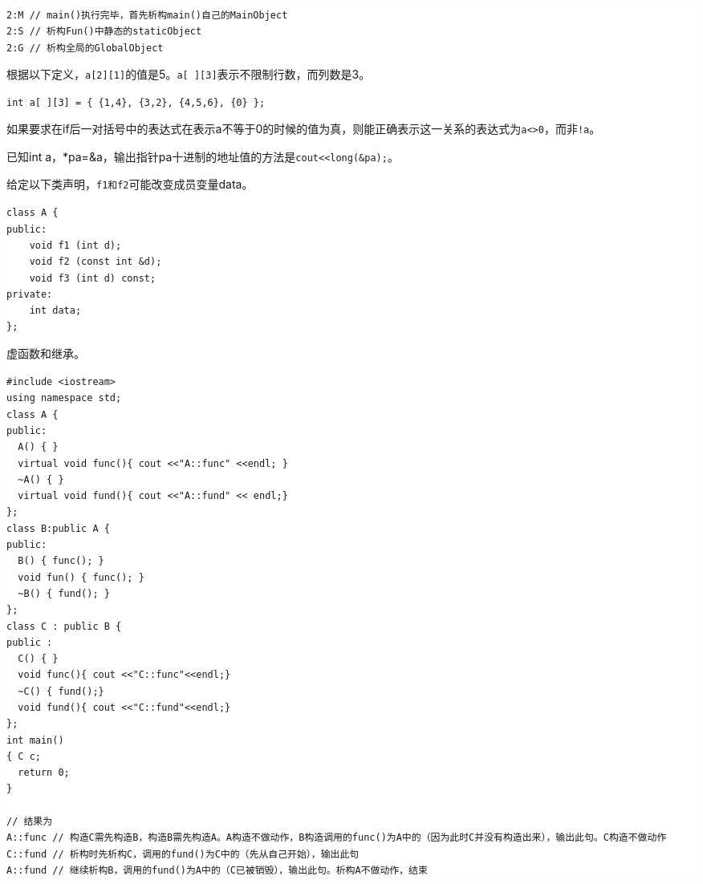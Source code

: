 ```
2:M // main()执行完毕，首先析构main()自己的MainObject
2:S // 析构Fun()中静态的staticObject
2:G // 析构全局的GlobalObject
```

根据以下定义，`a[2][1]`的值是5。`a[ ][3]`表示不限制行数，而列数是3。

```
int a[ ][3] = { {1,4}, {3,2}, {4,5,6}, {0} };
```

如果要求在if后一对括号中的表达式在表示a不等于0的时候的值为真，则能正确表示这一关系的表达式为`a<>0`，而非`!a`。

已知int a，*pa=&a，输出指针pa十进制的地址值的方法是`cout<<long(&pa);`。

给定以下类声明，`f1和f2`可能改变成员变量data。

```
class A {
public:
	void f1 (int d);
	void f2 (const int &d);
	void f3 (int d) const;
private:
	int data;
};
```

虚函数和继承。

```
#include <iostream>
using namespace std;
class A {
public:
  A() { }
  virtual void func(){ cout <<"A::func" <<endl; }
  ~A() { }
  virtual void fund(){ cout <<"A::fund" << endl;}
};
class B:public A {
public:
  B() { func(); }
  void fun() { func(); }
  ~B() { fund(); }
};
class C : public B {
public :
  C() { }
  void func(){ cout <<"C::func"<<endl;}
  ~C() { fund();}
  void fund(){ cout <<"C::fund"<<endl;}
};
int main()
{ C c;
  return 0;
} 

// 结果为
A::func // 构造C需先构造B，构造B需先构造A。A构造不做动作，B构造调用的func()为A中的（因为此时C并没有构造出来），输出此句。C构造不做动作
C::fund // 析构时先析构C，调用的fund()为C中的（先从自己开始），输出此句
A::fund // 继续析构B，调用的fund()为A中的（C已被销毁），输出此句。析构A不做动作，结束
```
